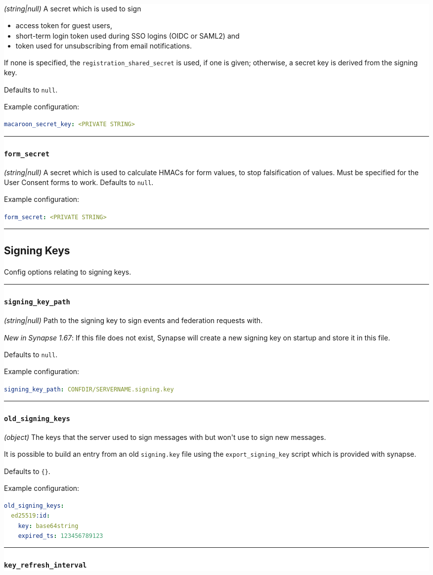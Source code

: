 *(string|null)* A secret which is used to sign
- access token for guest users,
- short-term login token used during SSO logins (OIDC or SAML2) and
- token used for unsubscribing from email notifications.

If none is specified, the `registration_shared_secret` is used, if one is given; otherwise, a secret key is derived from the signing key.

Defaults to `null`.

Example configuration:
```yaml
macaroon_secret_key: <PRIVATE STRING>
```
---
### `form_secret`

*(string|null)* A secret which is used to calculate HMACs for form values, to stop falsification of values. Must be specified for the User Consent forms to work. Defaults to `null`.

Example configuration:
```yaml
form_secret: <PRIVATE STRING>
```
---
## Signing Keys

Config options relating to signing keys.

---
### `signing_key_path`

*(string|null)* Path to the signing key to sign events and federation requests with.

*New in Synapse 1.67*: If this file does not exist, Synapse will create a new signing key on startup and store it in this file.

Defaults to `null`.

Example configuration:
```yaml
signing_key_path: CONFDIR/SERVERNAME.signing.key
```
---
### `old_signing_keys`

*(object)* The keys that the server used to sign messages with but won't use to sign new messages.

It is possible to build an entry from an old `signing.key` file using the `export_signing_key` script which is provided with synapse.

Defaults to `{}`.

Example configuration:
```yaml
old_signing_keys:
  ed25519:id:
    key: base64string
    expired_ts: 123456789123
```
---
### `key_refresh_interval`
